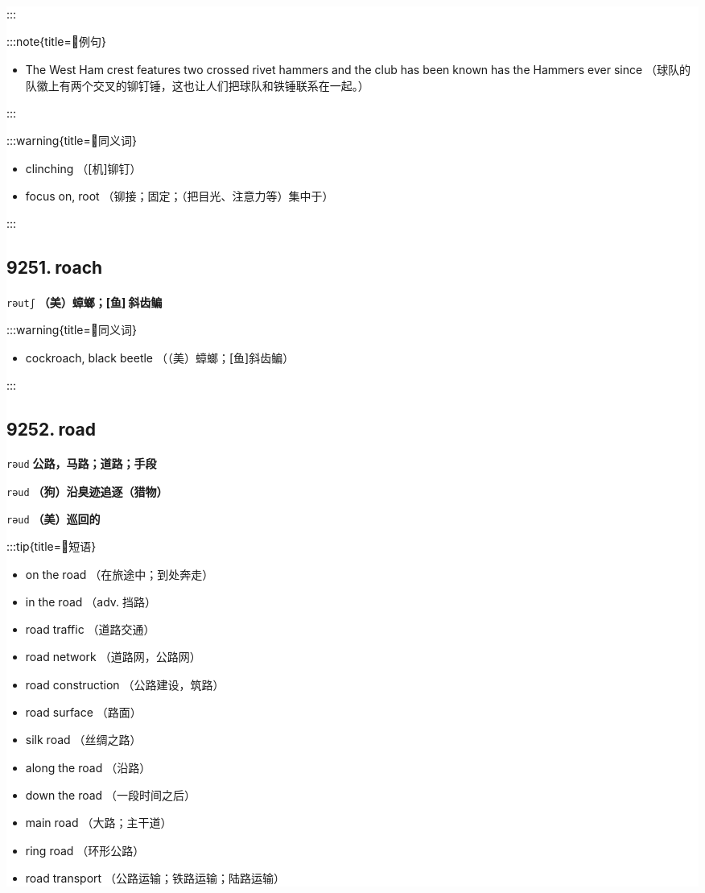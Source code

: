 :::

:::note{title=🎤例句}

- The West Ham crest features two crossed rivet hammers and the club has been known has the Hammers ever since （球队的队徽上有两个交叉的铆钉锤，这也让人们把球队和铁锤联系在一起。）

:::

:::warning{title=🤔同义词}

- clinching （[机]铆钉）

- focus on, root （铆接；固定；（把目光、注意力等）集中于）

:::


## 9251. roach

`rəutʃ`  **（美）蟑螂；[鱼] 斜齿鳊**

:::warning{title=🤔同义词}

- cockroach, black beetle （（美）蟑螂；[鱼]斜齿鳊）

:::


## 9252. road

`rəud`  **公路，马路；道路；手段**

`rəud`  **（狗）沿臭迹追逐（猎物）**

`rəud`  **（美）巡回的**

:::tip{title=🤩短语}

- on the road （在旅途中；到处奔走）

- in the road （adv. 挡路）

- road traffic （道路交通）

- road network （道路网，公路网）

- road construction （公路建设，筑路）

- road surface （路面）

- silk road （丝绸之路）

- along the road （沿路）

- down the road （一段时间之后）

- main road （大路；主干道）

- ring road （环形公路）

- road transport （公路运输；铁路运输；陆路运输）
